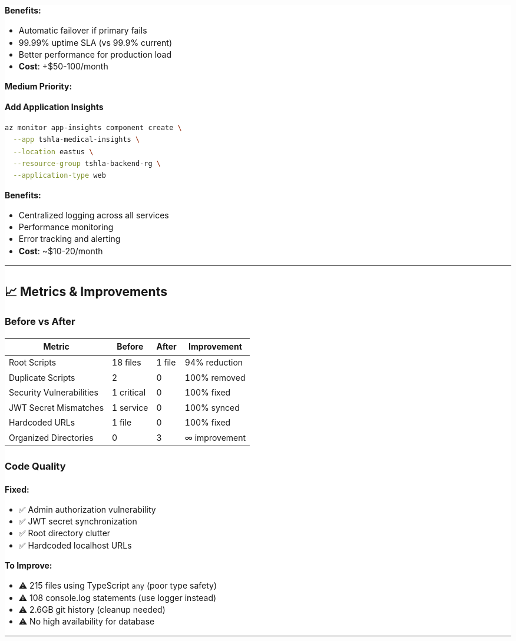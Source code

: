 **Benefits:**
- Automatic failover if primary fails
- 99.99% uptime SLA (vs 99.9% current)
- Better performance for production load
- **Cost**: +$50-100/month

**Medium Priority:**

**Add Application Insights**
```bash
az monitor app-insights component create \
  --app tshla-medical-insights \
  --location eastus \
  --resource-group tshla-backend-rg \
  --application-type web
```

**Benefits:**
- Centralized logging across all services
- Performance monitoring
- Error tracking and alerting
- **Cost**: ~$10-20/month

---

## 📈 Metrics & Improvements

### **Before vs After**

| Metric | Before | After | Improvement |
|--------|--------|-------|-------------|
| Root Scripts | 18 files | 1 file | 94% reduction |
| Duplicate Scripts | 2 | 0 | 100% removed |
| Security Vulnerabilities | 1 critical | 0 | 100% fixed |
| JWT Secret Mismatches | 1 service | 0 | 100% synced |
| Hardcoded URLs | 1 file | 0 | 100% fixed |
| Organized Directories | 0 | 3 | ∞ improvement |

### **Code Quality**

**Fixed:**
- ✅ Admin authorization vulnerability
- ✅ JWT secret synchronization
- ✅ Root directory clutter
- ✅ Hardcoded localhost URLs

**To Improve:**
- ⚠️ 215 files using TypeScript `any` (poor type safety)
- ⚠️ 108 console.log statements (use logger instead)
- ⚠️ 2.6GB git history (cleanup needed)
- ⚠️ No high availability for database

---